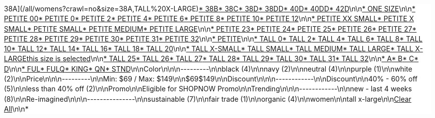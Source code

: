 38A](/all/womens?crawl=no&size=38A,TALL%20X-LARGE)[*   38B](/all/womens?crawl=no&size=38B,TALL%20X-LARGE)[*   38C](/all/womens?crawl=no&size=38C,TALL%20X-LARGE)[*   38D](/all/womens?crawl=no&size=38D,TALL%20X-LARGE)[*   38DD](/all/womens?crawl=no&size=38DD,TALL%20X-LARGE)[*   40D](/all/womens?crawl=no&size=40D,TALL%20X-LARGE)[*   40DD](/all/womens?crawl=no&size=40DD,TALL%20X-LARGE)[*   42D](/all/womens?crawl=no&size=42D,TALL%20X-LARGE)\n\n[*   ONE SIZE](/all/womens?crawl=no&size=ONE%20SIZE,TALL%20X-LARGE)\n\n[*   PETITE 00](/all/womens?crawl=no&size=PETITE%2000,TALL%20X-LARGE)[*   PETITE 0](/all/womens?crawl=no&size=PETITE%200,TALL%20X-LARGE)[*   PETITE 2](/all/womens?crawl=no&size=PETITE%202,TALL%20X-LARGE)[*   PETITE 4](/all/womens?crawl=no&size=PETITE%204,TALL%20X-LARGE)[*   PETITE 6](/all/womens?crawl=no&size=PETITE%206,TALL%20X-LARGE)[*   PETITE 8](/all/womens?crawl=no&size=PETITE%208,TALL%20X-LARGE)[*   PETITE 10](/all/womens?crawl=no&size=PETITE%2010,TALL%20X-LARGE)[*   PETITE 12](/all/womens?crawl=no&size=PETITE%2012,TALL%20X-LARGE)\n\n[*   PETITE XX SMALL](/all/womens?crawl=no&size=PETITE%20XX%20SMALL,TALL%20X-LARGE)[*   PETITE X SMALL](/all/womens?crawl=no&size=PETITE%20X%20SMALL,TALL%20X-LARGE)[*   PETITE SMALL](/all/womens?crawl=no&size=PETITE%20SMALL,TALL%20X-LARGE)[*   PETITE MEDIUM](/all/womens?crawl=no&size=PETITE%20MEDIUM,TALL%20X-LARGE)[*   PETITE LARGE](/all/womens?crawl=no&size=PETITE%20LARGE,TALL%20X-LARGE)\n\n[*   PETITE 23](/all/womens?crawl=no&size=PETITE%2023,TALL%20X-LARGE)[*   PETITE 24](/all/womens?crawl=no&size=PETITE%2024,TALL%20X-LARGE)[*   PETITE 25](/all/womens?crawl=no&size=PETITE%2025,TALL%20X-LARGE)[*   PETITE 26](/all/womens?crawl=no&size=PETITE%2026,TALL%20X-LARGE)[*   PETITE 27](/all/womens?crawl=no&size=PETITE%2027,TALL%20X-LARGE)[*   PETITE 28](/all/womens?crawl=no&size=PETITE%2028,TALL%20X-LARGE)[*   PETITE 29](/all/womens?crawl=no&size=PETITE%2029,TALL%20X-LARGE)[*   PETITE 30](/all/womens?crawl=no&size=PETITE%2030,TALL%20X-LARGE)[*   PETITE 31](/all/womens?crawl=no&size=PETITE%2031,TALL%20X-LARGE)[*   PETITE 32](/all/womens?crawl=no&size=PETITE%2032,TALL%20X-LARGE)\n\n[*   PETITE](/all/womens?crawl=no&size=PETITE,TALL%20X-LARGE)\n\n[*   TALL 0](/all/womens?crawl=no&size=TALL%20SIZE%200,TALL%20X-LARGE)[*   TALL 2](/all/womens?crawl=no&size=TALL%202,TALL%20X-LARGE)[*   TALL 4](/all/womens?crawl=no&size=TALL%204,TALL%20X-LARGE)[*   TALL 6](/all/womens?crawl=no&size=TALL%206,TALL%20X-LARGE)[*   TALL 8](/all/womens?crawl=no&size=TALL%208,TALL%20X-LARGE)[*   TALL 10](/all/womens?crawl=no&size=TALL%2010,TALL%20X-LARGE)[*   TALL 12](/all/womens?crawl=no&size=TALL%2012,TALL%20X-LARGE)[*   TALL 14](/all/womens?crawl=no&size=TALL%2014,TALL%20X-LARGE)[*   TALL 16](/all/womens?crawl=no&size=TALL%2016,TALL%20X-LARGE)[*   TALL 18](/all/womens?crawl=no&size=TALL%2018,TALL%20X-LARGE)[*   TALL 20](/all/womens?crawl=no&size=TALL%2020,TALL%20X-LARGE)\n\n[*   TALL X-SMALL](/all/womens?crawl=no&size=TALL%20X-LARGE,TALL%20X-SMALL)[*   TALL SMALL](/all/womens?crawl=no&size=TALL%20SMALL,TALL%20X-LARGE)[*   TALL MEDIUM](/all/womens?crawl=no&size=TALL%20MEDIUM,TALL%20X-LARGE)[*   TALL LARGE](/all/womens?crawl=no&size=TALL%20LARGE,TALL%20X-LARGE)[*   TALL X-LARGEthis size is selected](/all/womens?crawl=no)\n\n[*   TALL 25](/all/womens?crawl=no&size=TALL%2025,TALL%20X-LARGE)[*   TALL 26](/all/womens?crawl=no&size=TALL%2026,TALL%20X-LARGE)[*   TALL 27](/all/womens?crawl=no&size=TALL%2027,TALL%20X-LARGE)[*   TALL 28](/all/womens?crawl=no&size=TALL%2028,TALL%20X-LARGE)[*   TALL 29](/all/womens?crawl=no&size=TALL%2029,TALL%20X-LARGE)[*   TALL 30](/all/womens?crawl=no&size=TALL%2030,TALL%20X-LARGE)[*   TALL 31](/all/womens?crawl=no&size=TALL%2031,TALL%20X-LARGE)[*   TALL 32](/all/womens?crawl=no&size=TALL%2032,TALL%20X-LARGE)\n\n[*   A](/all/womens?crawl=no&size=A,TALL%20X-LARGE)[*   B](/all/womens?crawl=no&size=B,TALL%20X-LARGE)[*   C](/all/womens?crawl=no&size=C,TALL%20X-LARGE)[*   D](/all/womens?crawl=no&size=D,TALL%20X-LARGE)\n\n[*   FUL](/all/womens?crawl=no&size=FUL,TALL%20X-LARGE)[*   FULQ](/all/womens?crawl=no&size=FULQ,TALL%20X-LARGE)[*   KING](/all/womens?crawl=no&size=KING,TALL%20X-LARGE)[*   QN](/all/womens?crawl=no&size=QN,TALL%20X-LARGE)[*   STND](/all/womens?crawl=no&size=STND,TALL%20X-LARGE)\n\nColor\n\n\n---------\n\n[](/all/womens?crawl=no&l_color=root-black&size=TALL%20X-LARGE)black (4)\n\n[](/all/womens?crawl=no&l_color=root-navy&size=TALL%20X-LARGE)navy (2)\n\n[](/all/womens?crawl=no&l_color=root-neutral&size=TALL%20X-LARGE)neutral (4)\n\n[](/all/womens?crawl=no&l_color=root-purple&size=TALL%20X-LARGE)purple (1)\n\n[](/all/womens?crawl=no&l_color=root-white&size=TALL%20X-LARGE)white (2)\n\nPrice\n\n\n---------\n\nMin: $69 / Max: $149\n\n$69$149\n\nDiscount\n\n\n------------\n\nDiscount\n\n[](/all/womens?crawl=no&discount=40to60Off&size=TALL%20X-LARGE)40% - 60% off (5)\n\n[](/all/womens?crawl=no&discount=lessThan40Off&size=TALL%20X-LARGE)less than 40% off (2)\n\nPromo\n\n[](/all/womens?crawl=no&pmid=msg-30-off-full-price%2Cmsg-pam-promo%2Cmsg-30-off-sale~SHOPNOW&size=TALL%20X-LARGE)Eligible for SHOPNOW Promo\n\nTrending\n\n\n------------\n\n[](/all/womens?crawl=no&size=TALL%20X-LARGE&trending=newLast4Weeks)new - last 4 weeks (8)\n\nRe-imagined\n\n\n---------------\n\n[](/all/womens?clothing=Sustainable&crawl=no&size=TALL%20X-LARGE)sustainable (7)\n\n[](/all/womens?clothing=Fair%20Trade&crawl=no&size=TALL%20X-LARGE)fair trade (1)\n\n[](/all/womens?clothing=Organic&crawl=no&size=TALL%20X-LARGE)organic (4)\n\nwomen[](/all/?crawl=no)\n\ntall x-large[](/all/womens?crawl=no)\n\n[Clear All](/all/?crawl=no)\n\n*